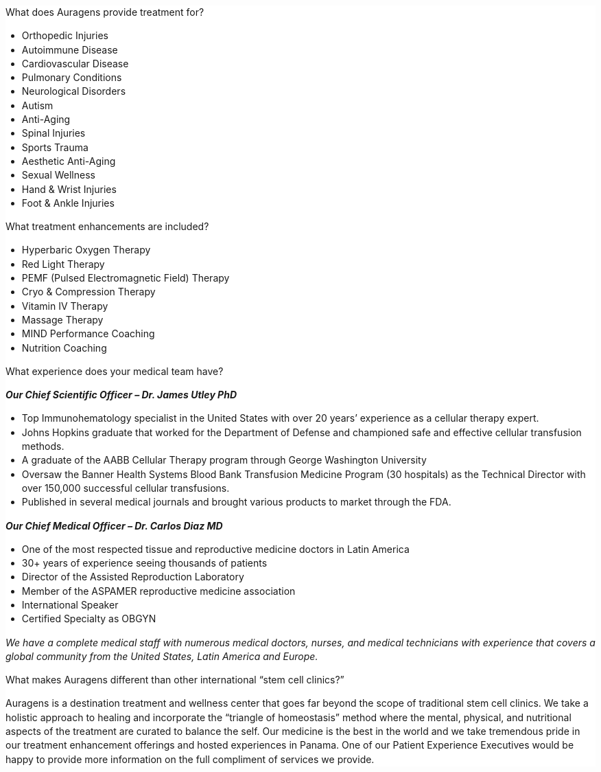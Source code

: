 What does Auragens provide treatment for?

  * Orthopedic Injuries
  * Autoimmune Disease
  * Cardiovascular Disease
  * Pulmonary Conditions
  * Neurological Disorders
  * Autism
  * Anti-Aging
  * Spinal Injuries
  * Sports Trauma
  * Aesthetic Anti-Aging
  * Sexual Wellness
  * Hand & Wrist Injuries
  * Foot & Ankle Injuries

What treatment enhancements are included?

  * Hyperbaric Oxygen Therapy
  * Red Light Therapy
  * PEMF (Pulsed Electromagnetic Field) Therapy
  * Cryo & Compression Therapy
  * Vitamin IV Therapy
  * Massage Therapy
  * MIND Performance Coaching
  * Nutrition Coaching

What experience does your medical team have?

**_Our Chief Scientific Officer – Dr. James Utley PhD_**

  * Top Immunohematology specialist in the United States with over 20 years’ experience as a cellular therapy expert.
  * Johns Hopkins graduate that worked for the Department of Defense and championed safe and effective cellular transfusion methods.
  * A graduate of the AABB Cellular Therapy program through George Washington University
  * Oversaw the Banner Health Systems Blood Bank Transfusion Medicine Program (30 hospitals) as the Technical Director with over 150,000 successful cellular transfusions.
  * Published in several medical journals and brought various products to market through the FDA.

**_Our Chief Medical Officer – Dr. Carlos Diaz MD_**

  * One of the most respected tissue and reproductive medicine doctors in Latin America
  * 30+ years of experience seeing thousands of patients
  * Director of the Assisted Reproduction Laboratory
  * Member of the ASPAMER reproductive medicine association
  * International Speaker
  * Certified Specialty as OBGYN

_We have a complete medical staff with numerous medical doctors, nurses, and
medical technicians with experience that covers a global community from the
United States, Latin America and Europe._

What makes Auragens different than other international “stem cell clinics?”

Auragens is a destination treatment and wellness center that goes far beyond
the scope of traditional stem cell clinics. We take a holistic approach to
healing and incorporate the “triangle of homeostasis” method where the mental,
physical, and nutritional aspects of the treatment are curated to balance the
self. Our medicine is the best in the world and we take tremendous pride in
our treatment enhancement offerings and hosted experiences in Panama. One of
our Patient Experience Executives would be happy to provide more information
on the full compliment of services we provide.
